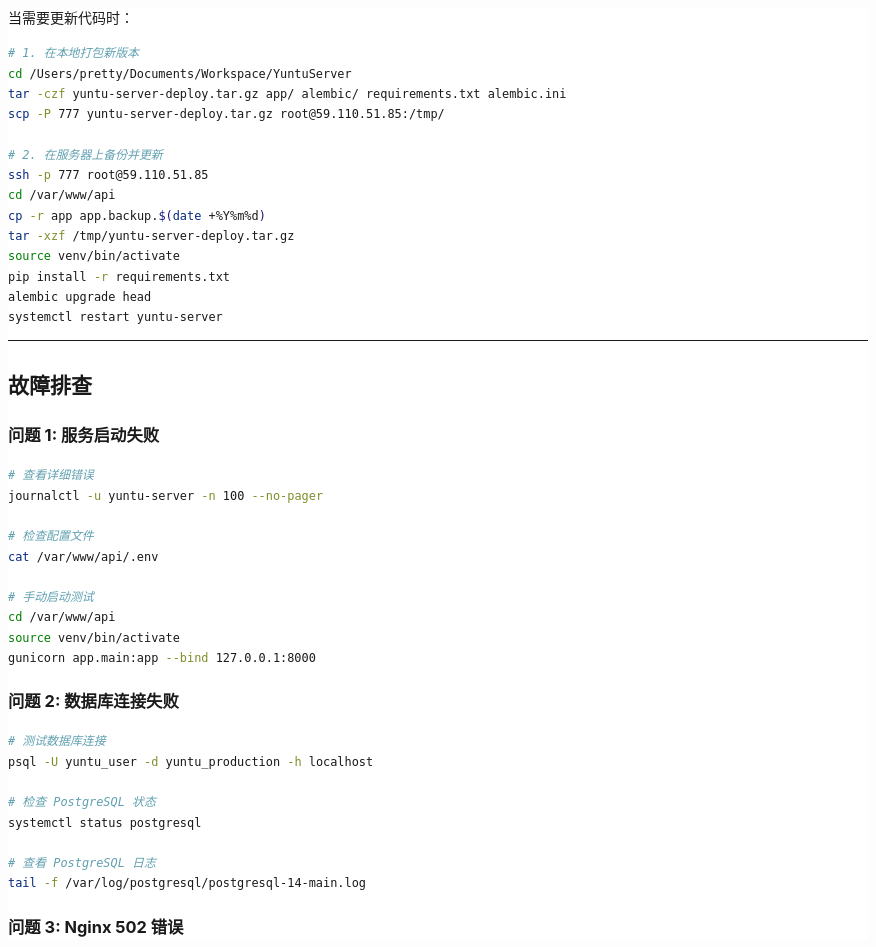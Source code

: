 当需要更新代码时：

```bash
# 1. 在本地打包新版本
cd /Users/pretty/Documents/Workspace/YuntuServer
tar -czf yuntu-server-deploy.tar.gz app/ alembic/ requirements.txt alembic.ini
scp -P 777 yuntu-server-deploy.tar.gz root@59.110.51.85:/tmp/

# 2. 在服务器上备份并更新
ssh -p 777 root@59.110.51.85
cd /var/www/api
cp -r app app.backup.$(date +%Y%m%d)
tar -xzf /tmp/yuntu-server-deploy.tar.gz
source venv/bin/activate
pip install -r requirements.txt
alembic upgrade head
systemctl restart yuntu-server
```

---

## 故障排查

### 问题 1: 服务启动失败

```bash
# 查看详细错误
journalctl -u yuntu-server -n 100 --no-pager

# 检查配置文件
cat /var/www/api/.env

# 手动启动测试
cd /var/www/api
source venv/bin/activate
gunicorn app.main:app --bind 127.0.0.1:8000
```

### 问题 2: 数据库连接失败

```bash
# 测试数据库连接
psql -U yuntu_user -d yuntu_production -h localhost

# 检查 PostgreSQL 状态
systemctl status postgresql

# 查看 PostgreSQL 日志
tail -f /var/log/postgresql/postgresql-14-main.log
```

### 问题 3: Nginx 502 错误
